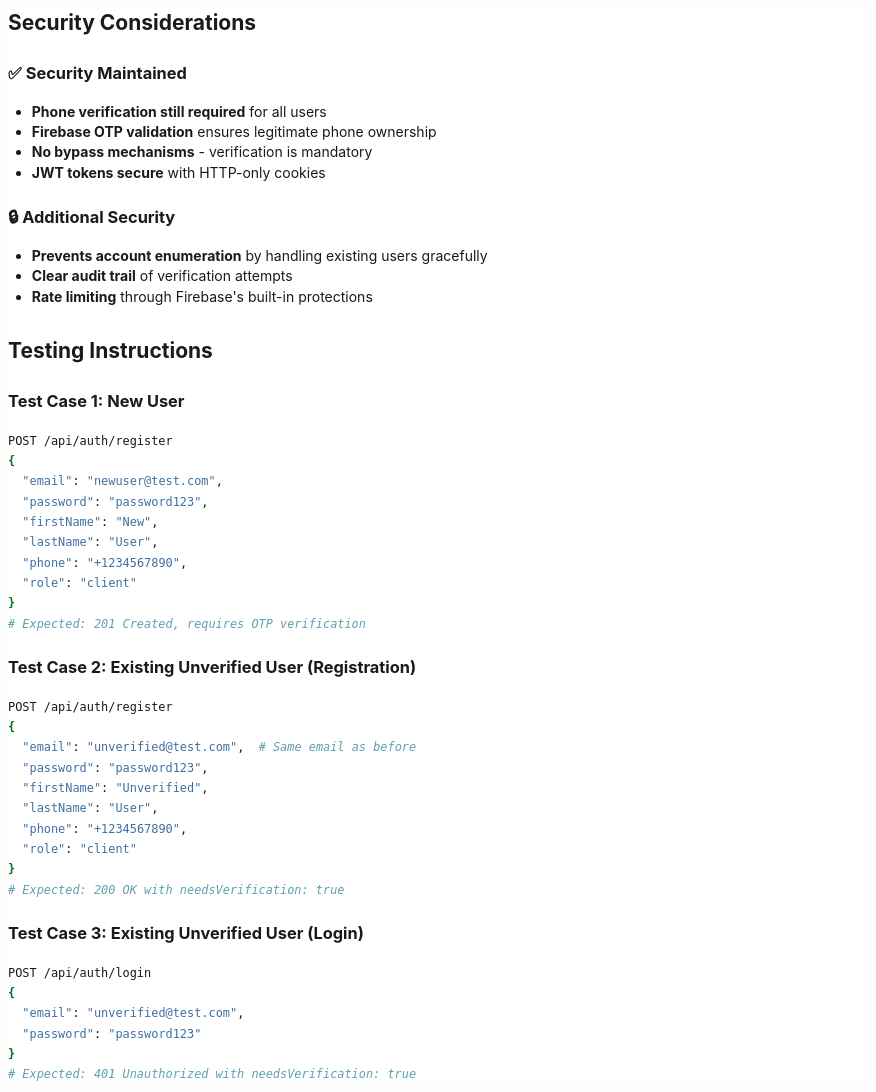 ## Security Considerations

### ✅ **Security Maintained**
- **Phone verification still required** for all users
- **Firebase OTP validation** ensures legitimate phone ownership
- **No bypass mechanisms** - verification is mandatory
- **JWT tokens secure** with HTTP-only cookies

### 🔒 **Additional Security**
- **Prevents account enumeration** by handling existing users gracefully
- **Clear audit trail** of verification attempts
- **Rate limiting** through Firebase's built-in protections

## Testing Instructions

### **Test Case 1: New User**
```bash
POST /api/auth/register
{
  "email": "newuser@test.com",
  "password": "password123",
  "firstName": "New",
  "lastName": "User",
  "phone": "+1234567890",
  "role": "client"
}
# Expected: 201 Created, requires OTP verification
```

### **Test Case 2: Existing Unverified User (Registration)**
```bash
POST /api/auth/register
{
  "email": "unverified@test.com",  # Same email as before
  "password": "password123",
  "firstName": "Unverified",
  "lastName": "User",
  "phone": "+1234567890",
  "role": "client"
}
# Expected: 200 OK with needsVerification: true
```

### **Test Case 3: Existing Unverified User (Login)**
```bash
POST /api/auth/login
{
  "email": "unverified@test.com",
  "password": "password123"
}
# Expected: 401 Unauthorized with needsVerification: true
```
